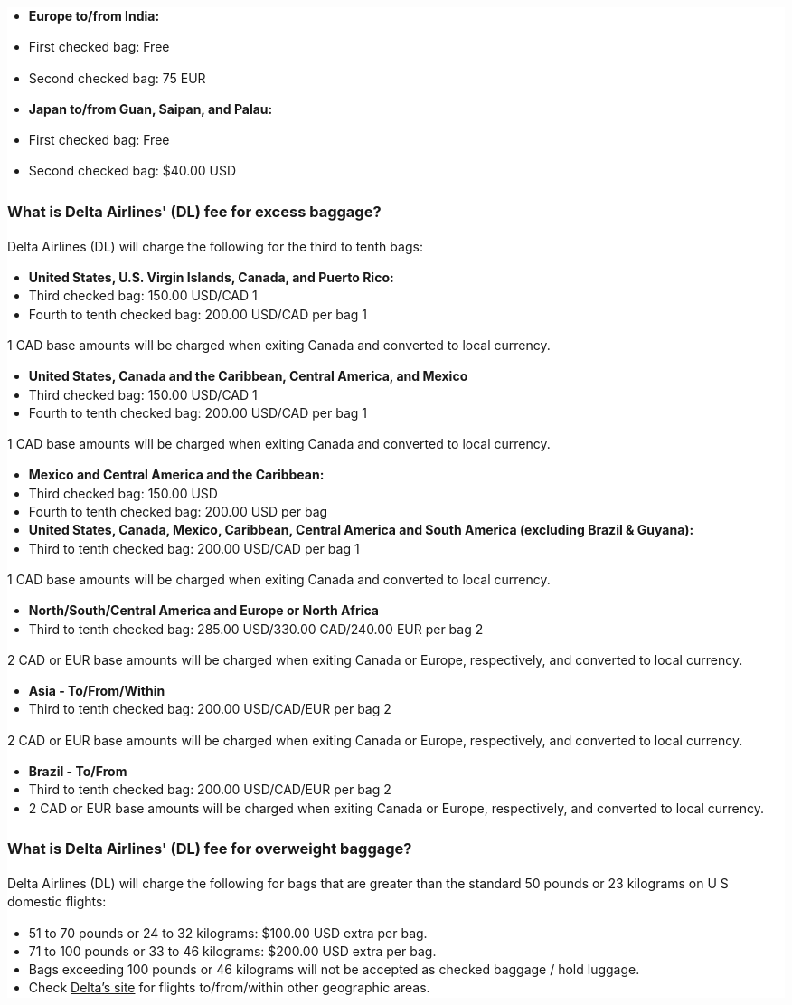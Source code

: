-   **Europe to/from India:**
-   First checked bag: Free
-   Second checked bag: 75 EUR

-   **Japan to/from Guan, Saipan, and Palau:**
-   First checked bag: Free
-   Second checked bag: $40.00 USD

### What is Delta Airlines' (DL) fee for excess baggage?

Delta Airlines (DL) will charge the following for the third to tenth bags:

-   **United States, U.S. Virgin Islands, Canada, and Puerto Rico:**
-   Third checked bag: 150.00 USD/CAD 1
-   Fourth to tenth checked bag: 200.00 USD/CAD per bag 1

1 CAD base amounts will be charged when exiting Canada and converted to local currency.

-   **United States, Canada and the Caribbean, Central America, and Mexico**
-   Third checked bag: 150.00 USD/CAD 1
-   Fourth to tenth checked bag: 200.00 USD/CAD per bag 1

1 CAD base amounts will be charged when exiting Canada and converted to local currency.

-   **Mexico and Central America and the Caribbean:**
-   Third checked bag: 150.00 USD
-   Fourth to tenth checked bag: 200.00 USD per bag
-   **United States, Canada, Mexico, Caribbean, Central America and South America (excluding Brazil & Guyana):**
-   Third to tenth checked bag: 200.00 USD/CAD per bag 1

1 CAD base amounts will be charged when exiting Canada and converted to local currency.

-   **North/South/Central America and Europe or North Africa**
-   Third to tenth checked bag: 285.00 USD/330.00 CAD/240.00 EUR per bag 2

2 CAD or EUR base amounts will be charged when exiting Canada or Europe, respectively, and converted to local currency.

-   **Asia - To/From/Within**
-   Third to tenth checked bag: 200.00 USD/CAD/EUR per bag 2

2 CAD or EUR base amounts will be charged when exiting Canada or Europe, respectively, and converted to local currency.

-   **Brazil - To/From**
-   Third to tenth checked bag: 200.00 USD/CAD/EUR per bag 2
-   2 CAD or EUR base amounts will be charged when exiting Canada or Europe, respectively, and converted to local currency.
    

### What is Delta Airlines' (DL) fee for overweight baggage?

Delta Airlines (DL) will charge the following for bags that are greater than the standard 50 pounds or 23 kilograms on U S domestic flights:

-   51 to 70 pounds or 24 to 32 kilograms: $100.00 USD extra per bag.
-   71 to 100 pounds or 33 to 46 kilograms: $200.00 USD extra per bag.
-   Bags exceeding 100 pounds or 46 kilograms will not be accepted as checked baggage / hold luggage.
-   Check [Delta’s site](http://www.delta.com/content/www/en_US/traveling-with-us/baggage/before-your-trip/excess.html) for flights to/from/within other geographic areas.

